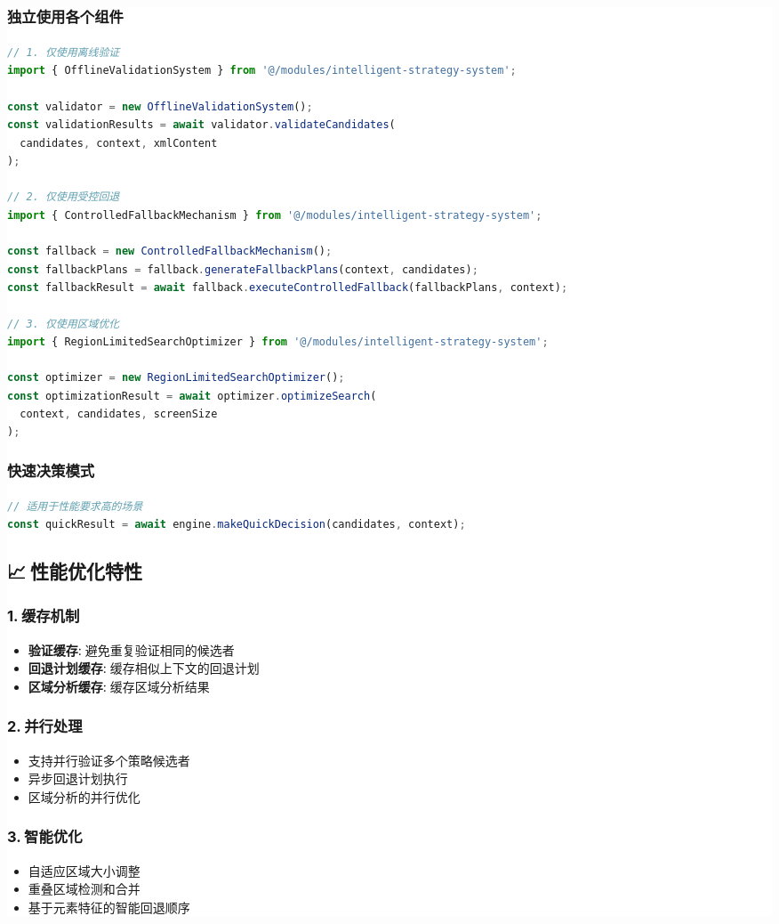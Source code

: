 ### 独立使用各个组件

```typescript
// 1. 仅使用离线验证
import { OfflineValidationSystem } from '@/modules/intelligent-strategy-system';

const validator = new OfflineValidationSystem();
const validationResults = await validator.validateCandidates(
  candidates, context, xmlContent
);

// 2. 仅使用受控回退
import { ControlledFallbackMechanism } from '@/modules/intelligent-strategy-system';

const fallback = new ControlledFallbackMechanism();
const fallbackPlans = fallback.generateFallbackPlans(context, candidates);
const fallbackResult = await fallback.executeControlledFallback(fallbackPlans, context);

// 3. 仅使用区域优化
import { RegionLimitedSearchOptimizer } from '@/modules/intelligent-strategy-system';

const optimizer = new RegionLimitedSearchOptimizer();
const optimizationResult = await optimizer.optimizeSearch(
  context, candidates, screenSize
);
```

### 快速决策模式

```typescript
// 适用于性能要求高的场景
const quickResult = await engine.makeQuickDecision(candidates, context);
```

## 📈 性能优化特性

### 1. 缓存机制
- **验证缓存**: 避免重复验证相同的候选者
- **回退计划缓存**: 缓存相似上下文的回退计划
- **区域分析缓存**: 缓存区域分析结果

### 2. 并行处理
- 支持并行验证多个策略候选者
- 异步回退计划执行
- 区域分析的并行优化

### 3. 智能优化
- 自适应区域大小调整
- 重叠区域检测和合并
- 基于元素特征的智能回退顺序

